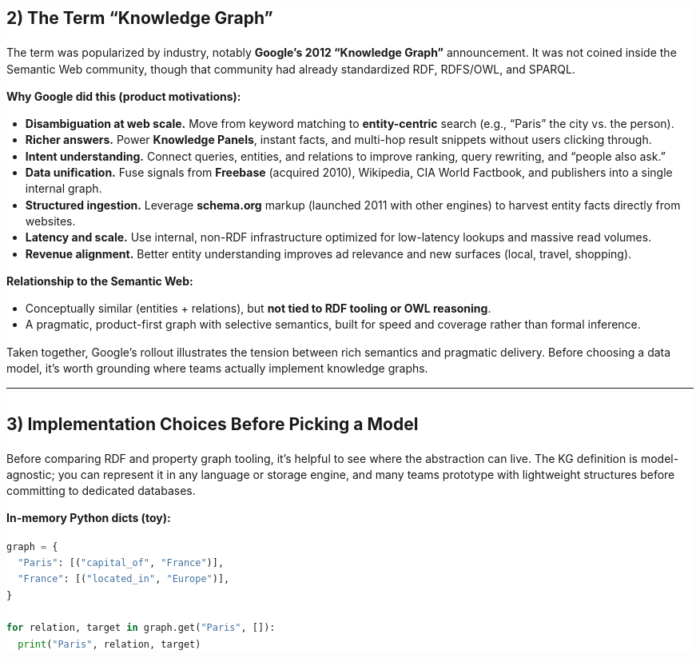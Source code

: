 ## 2) The Term “Knowledge Graph”

The term was popularized by industry, notably **Google’s 2012 “Knowledge Graph”**
announcement. It was not coined inside the Semantic Web community, though that community
had already standardized RDF, RDFS/OWL, and SPARQL.

**Why Google did this (product motivations):**

- **Disambiguation at web scale.** Move from keyword matching to **entity-centric**
  search (e.g., “Paris” the city vs. the person).
- **Richer answers.** Power **Knowledge Panels**, instant facts, and multi-hop result
  snippets without users clicking through.
- **Intent understanding.** Connect queries, entities, and relations to improve ranking,
  query rewriting, and “people also ask.”
- **Data unification.** Fuse signals from **Freebase** (acquired 2010), Wikipedia, CIA
  World Factbook, and publishers into a single internal graph.
- **Structured ingestion.** Leverage **schema.org** markup (launched 2011 with other
  engines) to harvest entity facts directly from websites.
- **Latency and scale.** Use internal, non-RDF infrastructure optimized for low-latency
  lookups and massive read volumes.
- **Revenue alignment.** Better entity understanding improves ad relevance and new
  surfaces (local, travel, shopping).

**Relationship to the Semantic Web:**

- Conceptually similar (entities + relations), but **not tied to RDF tooling or OWL
  reasoning**.
- A pragmatic, product-first graph with selective semantics, built for speed and
  coverage rather than formal inference.

Taken together, Google’s rollout illustrates the tension between rich semantics and
pragmatic delivery. Before choosing a data model, it’s worth grounding where teams
actually implement knowledge graphs.

---

## 3) Implementation Choices Before Picking a Model

Before comparing RDF and property graph tooling, it’s helpful to see where the
abstraction can live. The KG definition is model-agnostic; you can represent it in any
language or storage engine, and many teams prototype with lightweight structures before
committing to dedicated databases.

**In-memory Python dicts (toy):**

```python
graph = {
  "Paris": [("capital_of", "France")],
  "France": [("located_in", "Europe")],
}

for relation, target in graph.get("Paris", []):
  print("Paris", relation, target)
```
